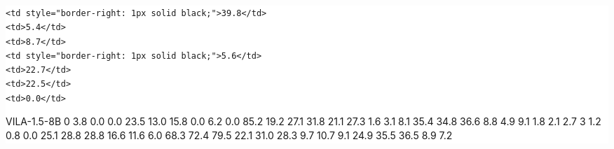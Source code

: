     <td style="border-right: 1px solid black;">39.8</td>
    <td>5.4</td>
    <td>8.7</td>
    <td style="border-right: 1px solid black;">5.6</td>
    <td>22.7</td>
    <td>22.5</td>
    <td>0.0</td>
</tr>
<tr>
    <td rowspan="3">VILA-1.5-8B</td>
    <td style="border-right: 1px solid black;">0</td>
    <td>3.8</td>
    <td>0.0</td>
    <td style="border-right: 1px solid black;">0.0</td>
    <td>23.5</td>
    <td>13.0</td>
    <td style="border-right: 1px solid black;">15.8</td>
    <td>0.0</td>
    <td>6.2</td>
    <td style="border-right: 1px solid black;">0.0</td>
    <td>85.2</td>
    <td>19.2</td>
    <td style="border-right: 1px solid black;">27.1</td>
    <td>31.8</td>
    <td>21.1</td>
    <td style="border-right: 1px solid black;">27.3</td>
    <td>1.6</td>
    <td>3.1</td>
    <td style="border-right: 1px solid black;">8.1</td>
    <td>35.4</td>
    <td>34.8</td>
    <td style="border-right: 1px solid black;">36.6</td>
    <td>8.8</td>
    <td>4.9</td>
    <td style="border-right: 1px solid black;">9.1</td>
    <td>1.8</td>
    <td>2.1</td>
    <td >2.7</td>
</tr>
<tr>
    <td style="border-right: 1px solid black;">3</td>
    <td>1.2</td>
    <td>0.8</td>
    <td style="border-right: 1px solid black;">0.0</td>
    <td>25.1</td>
    <td>28.8</td>
    <td style="border-right: 1px solid black;">28.8</td>
    <td>16.6</td>
    <td>11.6</td>
    <td style="border-right: 1px solid black;">6.0</td>
    <td>68.3</td>
    <td>72.4</td>
    <td style="border-right: 1px solid black;">79.5</td>
    <td>22.1</td>
    <td>31.0</td>
    <td style="border-right: 1px solid black;">28.3</td>
    <td>9.7</td>
    <td>10.7</td>
    <td style="border-right: 1px solid black;">9.1</td>
    <td>24.9</td>
    <td>35.5</td>
    <td style="border-right: 1px solid black;">36.5</td>
    <td>8.9</td>
    <td>7.2</td>